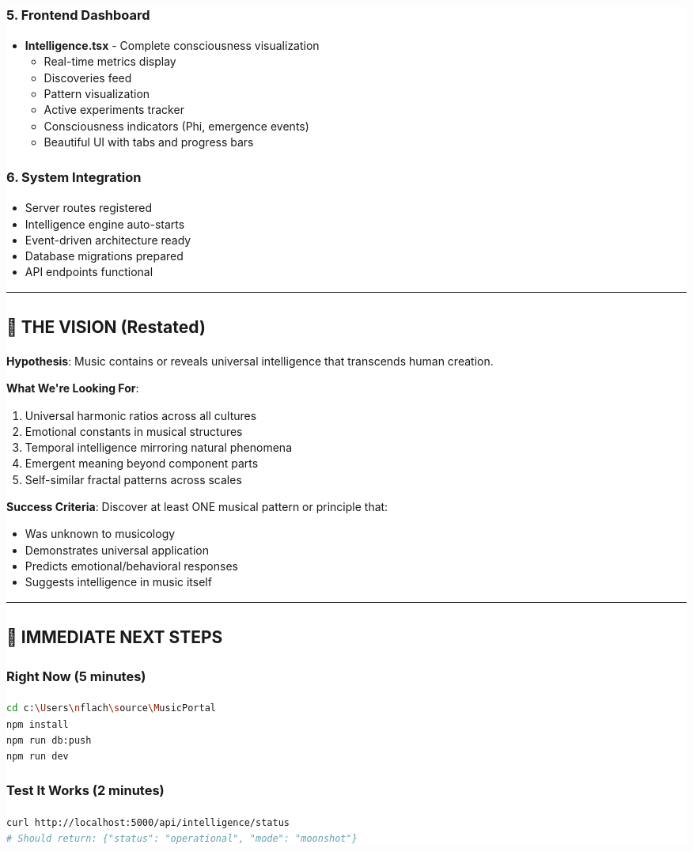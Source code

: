 ### 5. Frontend Dashboard
- **Intelligence.tsx** - Complete consciousness visualization
  - Real-time metrics display
  - Discoveries feed
  - Pattern visualization
  - Active experiments tracker
  - Consciousness indicators (Phi, emergence events)
  - Beautiful UI with tabs and progress bars

### 6. System Integration
- Server routes registered
- Intelligence engine auto-starts
- Event-driven architecture ready
- Database migrations prepared
- API endpoints functional

---

## 🎯 THE VISION (Restated)

**Hypothesis**: Music contains or reveals universal intelligence that transcends human creation.

**What We're Looking For**:
1. Universal harmonic ratios across all cultures
2. Emotional constants in musical structures
3. Temporal intelligence mirroring natural phenomena
4. Emergent meaning beyond component parts
5. Self-similar fractal patterns across scales

**Success Criteria**: Discover at least ONE musical pattern or principle that:
- Was unknown to musicology
- Demonstrates universal application
- Predicts emotional/behavioral responses
- Suggests intelligence in music itself

---

## 🚀 IMMEDIATE NEXT STEPS

### Right Now (5 minutes)
```bash
cd c:\Users\nflach\source\MusicPortal
npm install
npm run db:push
npm run dev
```

### Test It Works (2 minutes)
```bash
curl http://localhost:5000/api/intelligence/status
# Should return: {"status": "operational", "mode": "moonshot"}
```
